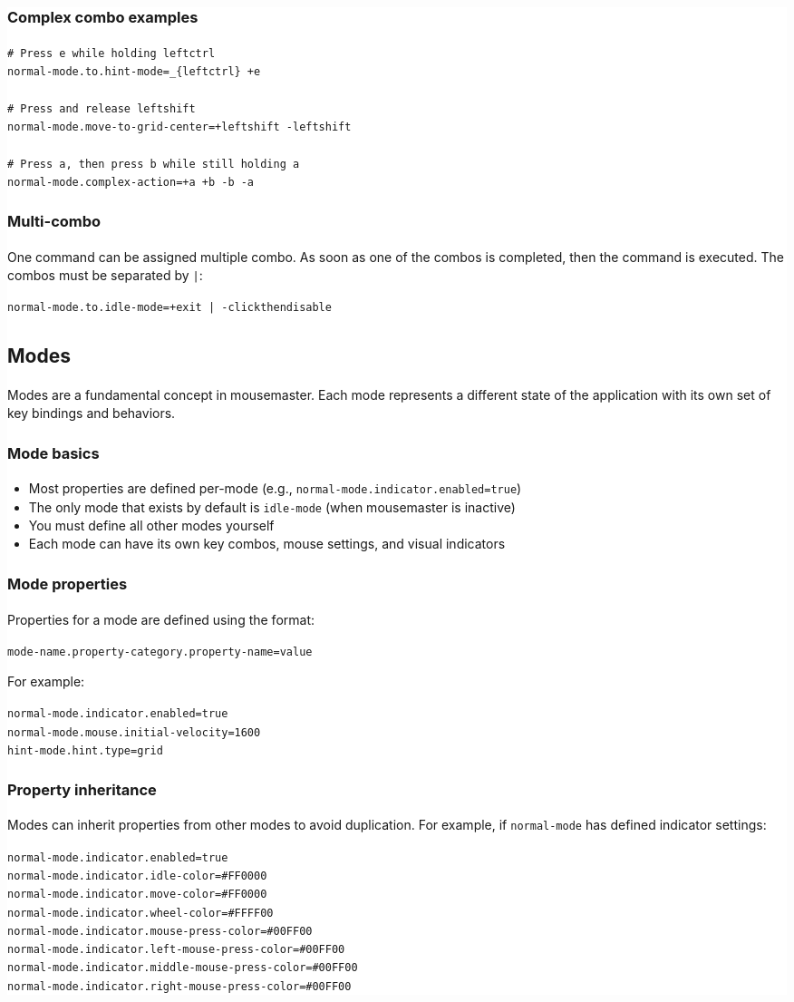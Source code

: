 ### Complex combo examples

```properties
# Press e while holding leftctrl
normal-mode.to.hint-mode=_{leftctrl} +e

# Press and release leftshift
normal-mode.move-to-grid-center=+leftshift -leftshift

# Press a, then press b while still holding a
normal-mode.complex-action=+a +b -b -a
```

### Multi-combo
One command can be assigned multiple combo. As soon as one of the combos is completed, then the command is executed. The combos must be separated by `|`:
```properties
normal-mode.to.idle-mode=+exit | -clickthendisable
```

## Modes

Modes are a fundamental concept in mousemaster. Each mode represents a different state of the application with its own set of key bindings and behaviors.

### Mode basics

- Most properties are defined per-mode (e.g., `normal-mode.indicator.enabled=true`)
- The only mode that exists by default is `idle-mode` (when mousemaster is inactive)
- You must define all other modes yourself
- Each mode can have its own key combos, mouse settings, and visual indicators

### Mode properties

Properties for a mode are defined using the format:
```
mode-name.property-category.property-name=value
```

For example:
```properties
normal-mode.indicator.enabled=true
normal-mode.mouse.initial-velocity=1600
hint-mode.hint.type=grid
```

### Property inheritance

Modes can inherit properties from other modes to avoid duplication. For example, if `normal-mode` has defined indicator settings:

```properties
normal-mode.indicator.enabled=true
normal-mode.indicator.idle-color=#FF0000
normal-mode.indicator.move-color=#FF0000
normal-mode.indicator.wheel-color=#FFFF00
normal-mode.indicator.mouse-press-color=#00FF00
normal-mode.indicator.left-mouse-press-color=#00FF00
normal-mode.indicator.middle-mouse-press-color=#00FF00
normal-mode.indicator.right-mouse-press-color=#00FF00
```
